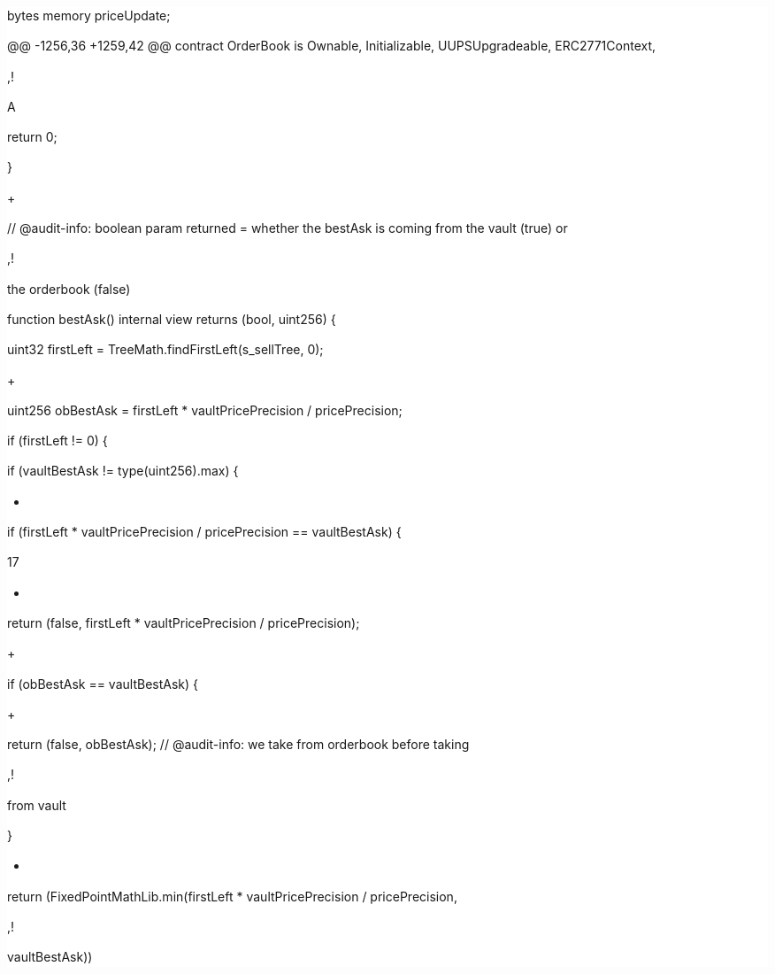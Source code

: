 bytes memory priceUpdate; 

@@ -1256,36 \+1259,42 @@ contract OrderBook is Ownable, Initializable, UUPSUpgradeable, ERC2771Context, 

,\! 

A

return 0; 

\}

\+

// @audit-info: boolean param returned = whether the bestAsk is coming from the vault \(true\) or

,\! 

the orderbook \(false\)

function bestAsk\(\) internal view returns \(bool, uint256\) \{

uint32 firstLeft = TreeMath.findFirstLeft\(s\_sellTree, 0\); 

\+

uint256 obBestAsk = firstLeft \* vaultPricePrecision / pricePrecision; 

if \(firstLeft \!= 0\) \{

if \(vaultBestAsk \!= type\(uint256\).max\) \{

-

if \(firstLeft \* vaultPricePrecision / pricePrecision == vaultBestAsk\) \{

17

-

return \(false, firstLeft \* vaultPricePrecision / pricePrecision\); 

\+

if \(obBestAsk == vaultBestAsk\) \{

\+

return \(false, obBestAsk\); // @audit-info: we take from orderbook before taking

,\! 

from vault

\}

-

return \(FixedPointMathLib.min\(firstLeft \* vaultPricePrecision / pricePrecision, 

,\! 

vaultBestAsk\)\)
